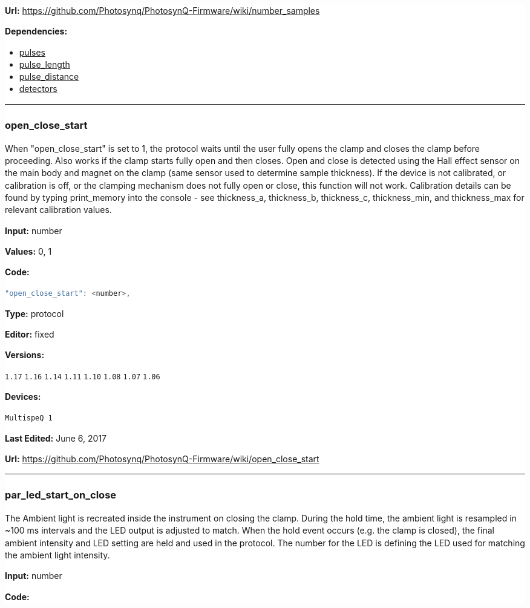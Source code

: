 **Url:** <https://github.com/Photosynq/PhotosynQ-Firmware/wiki/number_samples>

**Dependencies:**

+ [pulses](#pulses)
+ [pulse_length](#pulse_length)
+ [pulse_distance](#pulse_distance)
+ [detectors](#detectors)

***

### open\_close_start<a id="open_close_start"></a>
When "open_close_start" is set to 1, the protocol waits until the user fully opens the clamp and closes the clamp before proceeding.  Also works if the clamp starts fully open and then closes.  Open and close is detected using the Hall effect sensor on the main body and magnet on the clamp (same sensor used to determine sample thickness).  If the device is not calibrated, or calibration is off, or the clamping mechanism does not fully open or close, this function will not work.  Calibration details can be found by typing print_memory into the console - see thickness_a, thickness_b, thickness_c, thickness_min, and thickness_max for relevant calibration values.

**Input:** number

**Values:** 0, 1

**Code:**

```javascript
"open_close_start": <number>,
```

**Type:** protocol

**Editor:** fixed

**Versions:**

`1.17` `1.16` `1.14` `1.11` `1.10` `1.08` `1.07` `1.06`

**Devices:**

`MultispeQ 1` 

**Last Edited:** June 6, 2017

**Url:** <https://github.com/Photosynq/PhotosynQ-Firmware/wiki/open_close_start>

***

### par\_led_start_on_close<a id="par_led_start_on_close"></a>
The Ambient light is recreated inside the instrument on closing the clamp. During the hold time, the ambient light is resampled in ~100 ms intervals and the LED output is adjusted to match. When the hold event occurs (e.g. the clamp is closed), the final ambient intensity and LED setting are held and used in the protocol. The number for the LED is defining the LED used for matching the ambient light intensity.

**Input:** number

**Code:**
